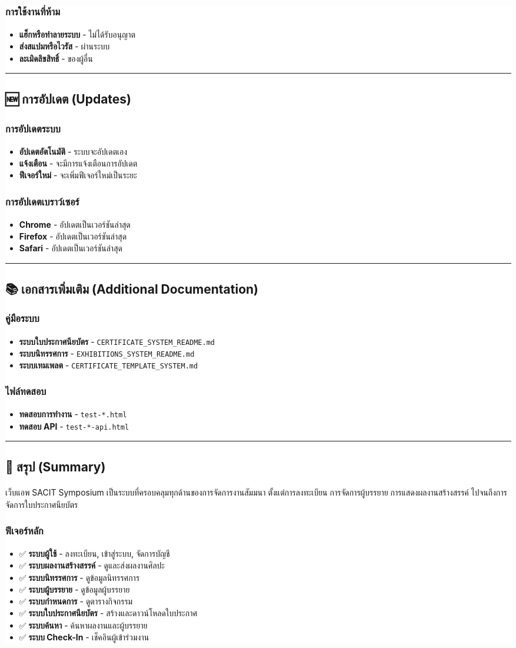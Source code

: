 ### การใช้งานที่ห้าม
- **แฮ็กหรือทำลายระบบ** - ไม่ได้รับอนุญาต
- **ส่งสแปมหรือไวรัส** - ผ่านระบบ
- **ละเมิดลิขสิทธิ์** - ของผู้อื่น

---

## 🆕 การอัปเดต (Updates)

### การอัปเดตระบบ
- **อัปเดตอัตโนมัติ** - ระบบจะอัปเดตเอง
- **แจ้งเตือน** - จะมีการแจ้งเตือนการอัปเดต
- **ฟีเจอร์ใหม่** - จะเพิ่มฟีเจอร์ใหม่เป็นระยะ

### การอัปเดตเบราว์เซอร์
- **Chrome** - อัปเดตเป็นเวอร์ชันล่าสุด
- **Firefox** - อัปเดตเป็นเวอร์ชันล่าสุด
- **Safari** - อัปเดตเป็นเวอร์ชันล่าสุด

---

## 📚 เอกสารเพิ่มเติม (Additional Documentation)

### คู่มือระบบ
- **ระบบใบประกาศนียบัตร** - `CERTIFICATE_SYSTEM_README.md`
- **ระบบนิทรรศการ** - `EXHIBITIONS_SYSTEM_README.md`
- **ระบบเทมเพลต** - `CERTIFICATE_TEMPLATE_SYSTEM.md`

### ไฟล์ทดสอบ
- **ทดสอบการทำงาน** - `test-*.html`
- **ทดสอบ API** - `test-*-api.html`

---

## 🎯 สรุป (Summary)

เว็บแอพ SACIT Symposium เป็นระบบที่ครอบคลุมทุกด้านของการจัดการงานสัมมนา ตั้งแต่การลงทะเบียน การจัดการผู้บรรยาย การแสดงผลงานสร้างสรรค์ ไปจนถึงการจัดการใบประกาศนียบัตร

### ฟีเจอร์หลัก
- ✅ **ระบบผู้ใช้** - ลงทะเบียน, เข้าสู่ระบบ, จัดการบัญชี
- ✅ **ระบบผลงานสร้างสรรค์** - ดูและส่งผลงานศิลปะ
- ✅ **ระบบนิทรรศการ** - ดูข้อมูลนิทรรศการ
- ✅ **ระบบผู้บรรยาย** - ดูข้อมูลผู้บรรยาย
- ✅ **ระบบกำหนดการ** - ดูตารางกิจกรรม
- ✅ **ระบบใบประกาศนียบัตร** - สร้างและดาวน์โหลดใบประกาศ
- ✅ **ระบบค้นหา** - ค้นหาผลงานและผู้บรรยาย
- ✅ **ระบบ Check-In** - เช็คอินผู้เข้าร่วมงาน
